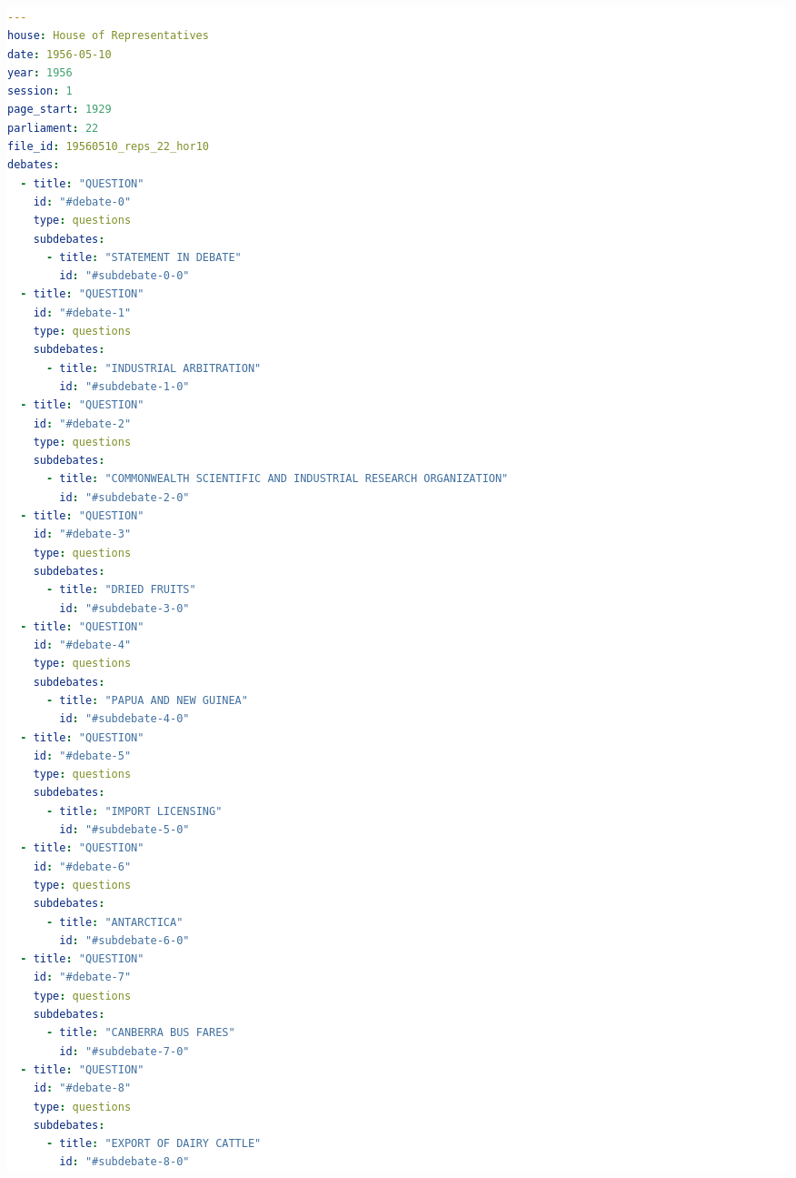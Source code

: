 ```yaml
---
house: House of Representatives
date: 1956-05-10
year: 1956
session: 1
page_start: 1929
parliament: 22
file_id: 19560510_reps_22_hor10
debates:
  - title: "QUESTION"
    id: "#debate-0"
    type: questions
    subdebates:
      - title: "STATEMENT IN DEBATE"
        id: "#subdebate-0-0"
  - title: "QUESTION"
    id: "#debate-1"
    type: questions
    subdebates:
      - title: "INDUSTRIAL ARBITRATION"
        id: "#subdebate-1-0"
  - title: "QUESTION"
    id: "#debate-2"
    type: questions
    subdebates:
      - title: "COMMONWEALTH SCIENTIFIC AND INDUSTRIAL RESEARCH ORGANIZATION"
        id: "#subdebate-2-0"
  - title: "QUESTION"
    id: "#debate-3"
    type: questions
    subdebates:
      - title: "DRIED FRUITS"
        id: "#subdebate-3-0"
  - title: "QUESTION"
    id: "#debate-4"
    type: questions
    subdebates:
      - title: "PAPUA AND NEW GUINEA"
        id: "#subdebate-4-0"
  - title: "QUESTION"
    id: "#debate-5"
    type: questions
    subdebates:
      - title: "IMPORT LICENSING"
        id: "#subdebate-5-0"
  - title: "QUESTION"
    id: "#debate-6"
    type: questions
    subdebates:
      - title: "ANTARCTICA"
        id: "#subdebate-6-0"
  - title: "QUESTION"
    id: "#debate-7"
    type: questions
    subdebates:
      - title: "CANBERRA BUS FARES"
        id: "#subdebate-7-0"
  - title: "QUESTION"
    id: "#debate-8"
    type: questions
    subdebates:
      - title: "EXPORT OF DAIRY CATTLE"
        id: "#subdebate-8-0"
```